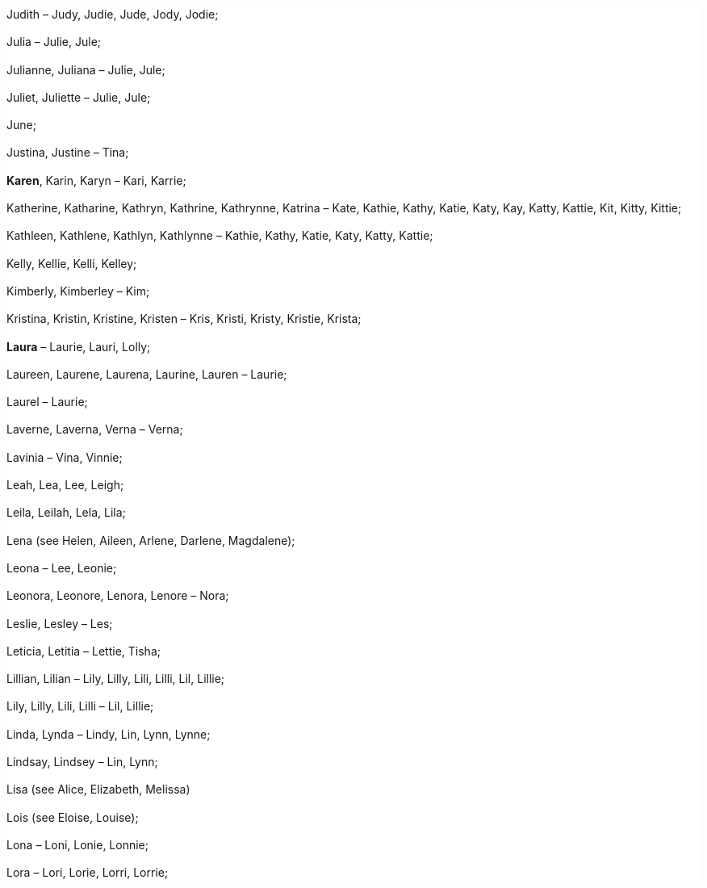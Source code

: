 Judith – Judy, Judie, Jude, Jody, Jodie;

Julia – Julie, Jule;

Julianne, Juliana – Julie, Jule;

Juliet, Juliette – Julie, Jule;

June;

Justina, Justine – Tina;

**Karen**, Karin, Karyn – Kari, Karrie;

Katherine, Katharine, Kathryn, Kathrine, Kathrynne, Katrina – Kate, Kathie, Kathy, Katie, Katy, Kay, Katty, Kattie, Kit, Kitty, Kittie;

Kathleen, Kathlene, Kathlyn, Kathlynne – Kathie, Kathy, Katie, Katy, Katty, Kattie;

Kelly, Kellie, Kelli, Kelley;

Kimberly, Kimberley – Kim;

Kristina, Kristin, Kristine, Kristen – Kris, Kristi, Kristy, Kristie, Krista;

**Laura** – Laurie, Lauri, Lolly;

Laureen, Laurene, Laurena, Laurine, Lauren – Laurie;

Laurel – Laurie;

Laverne, Laverna, Verna – Verna;

Lavinia – Vina, Vinnie;

Leah, Lea, Lee, Leigh;

Leila, Leilah, Lela, Lila;

Lena (see Helen, Aileen, Arlene, Darlene, Magdalene);

Leona – Lee, Leonie;

Leonora, Leonore, Lenora, Lenore – Nora;

Leslie, Lesley – Les;

Leticia, Letitia – Lettie, Tisha;

Lillian, Lilian – Lily, Lilly, Lili, Lilli, Lil, Lillie;

Lily, Lilly, Lili, Lilli – Lil, Lillie;

Linda, Lynda – Lindy, Lin, Lynn, Lynne;

Lindsay, Lindsey – Lin, Lynn;

Lisa (see Alice, Elizabeth, Melissa)

Lois (see Eloise, Louise);

Lona – Loni, Lonie, Lonnie;

Lora – Lori, Lorie, Lorri, Lorrie;
